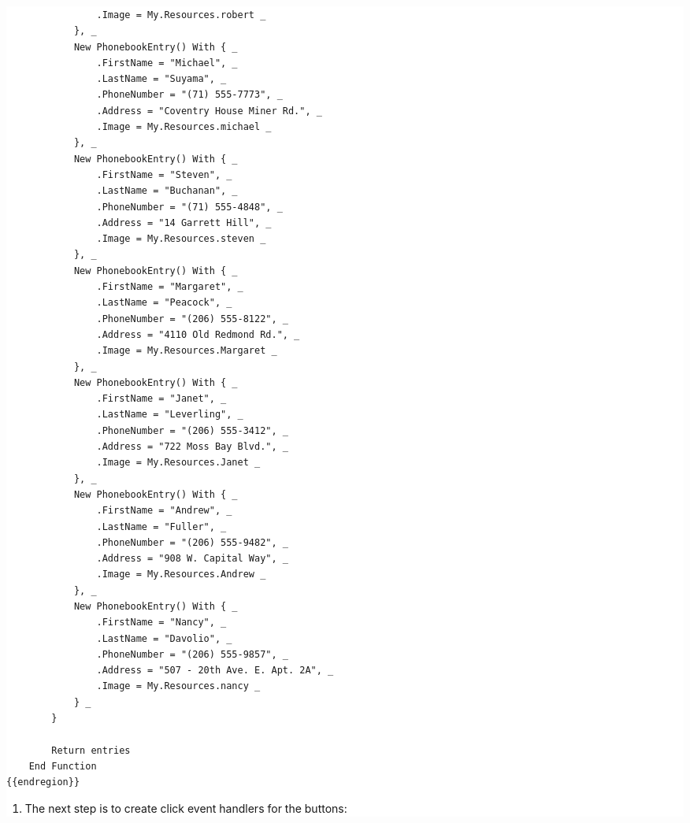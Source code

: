 	                .Image = My.Resources.robert _
	            }, _
	            New PhonebookEntry() With { _
	                .FirstName = "Michael", _
	                .LastName = "Suyama", _
	                .PhoneNumber = "(71) 555-7773", _
	                .Address = "Coventry House Miner Rd.", _
	                .Image = My.Resources.michael _
	            }, _
	            New PhonebookEntry() With { _
	                .FirstName = "Steven", _
	                .LastName = "Buchanan", _
	                .PhoneNumber = "(71) 555-4848", _
	                .Address = "14 Garrett Hill", _
	                .Image = My.Resources.steven _
	            }, _
	            New PhonebookEntry() With { _
	                .FirstName = "Margaret", _
	                .LastName = "Peacock", _
	                .PhoneNumber = "(206) 555-8122", _
	                .Address = "4110 Old Redmond Rd.", _
	                .Image = My.Resources.Margaret _
	            }, _
	            New PhonebookEntry() With { _
	                .FirstName = "Janet", _
	                .LastName = "Leverling", _
	                .PhoneNumber = "(206) 555-3412", _
	                .Address = "722 Moss Bay Blvd.", _
	                .Image = My.Resources.Janet _
	            }, _
	            New PhonebookEntry() With { _
	                .FirstName = "Andrew", _
	                .LastName = "Fuller", _
	                .PhoneNumber = "(206) 555-9482", _
	                .Address = "908 W. Capital Way", _
	                .Image = My.Resources.Andrew _
	            }, _
	            New PhonebookEntry() With { _
	                .FirstName = "Nancy", _
	                .LastName = "Davolio", _
	                .PhoneNumber = "(206) 555-9857", _
	                .Address = "507 - 20th Ave. E. Apt. 2A", _
	                .Image = My.Resources.nancy _
	            } _
	        }
	
	        Return entries
	    End Function
	{{endregion}}



1. The next step is to create click event handlers for the buttons:
